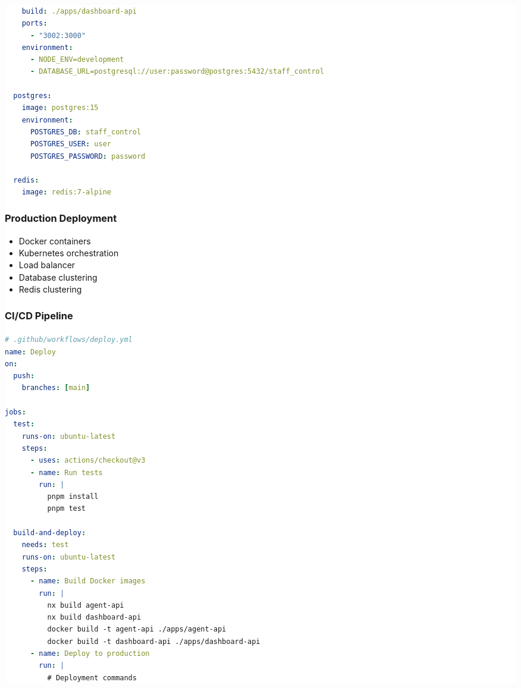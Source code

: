 ```yaml
    build: ./apps/dashboard-api
    ports:
      - "3002:3000"
    environment:
      - NODE_ENV=development
      - DATABASE_URL=postgresql://user:password@postgres:5432/staff_control
      
  postgres:
    image: postgres:15
    environment:
      POSTGRES_DB: staff_control
      POSTGRES_USER: user
      POSTGRES_PASSWORD: password
      
  redis:
    image: redis:7-alpine
```

### Production Deployment
- Docker containers
- Kubernetes orchestration
- Load balancer
- Database clustering
- Redis clustering

### CI/CD Pipeline
```yaml
# .github/workflows/deploy.yml
name: Deploy
on:
  push:
    branches: [main]
    
jobs:
  test:
    runs-on: ubuntu-latest
    steps:
      - uses: actions/checkout@v3
      - name: Run tests
        run: |
          pnpm install
          pnpm test
          
  build-and-deploy:
    needs: test
    runs-on: ubuntu-latest
    steps:
      - name: Build Docker images
        run: |
          nx build agent-api
          nx build dashboard-api
          docker build -t agent-api ./apps/agent-api
          docker build -t dashboard-api ./apps/dashboard-api
      - name: Deploy to production
        run: |
          # Deployment commands
```
